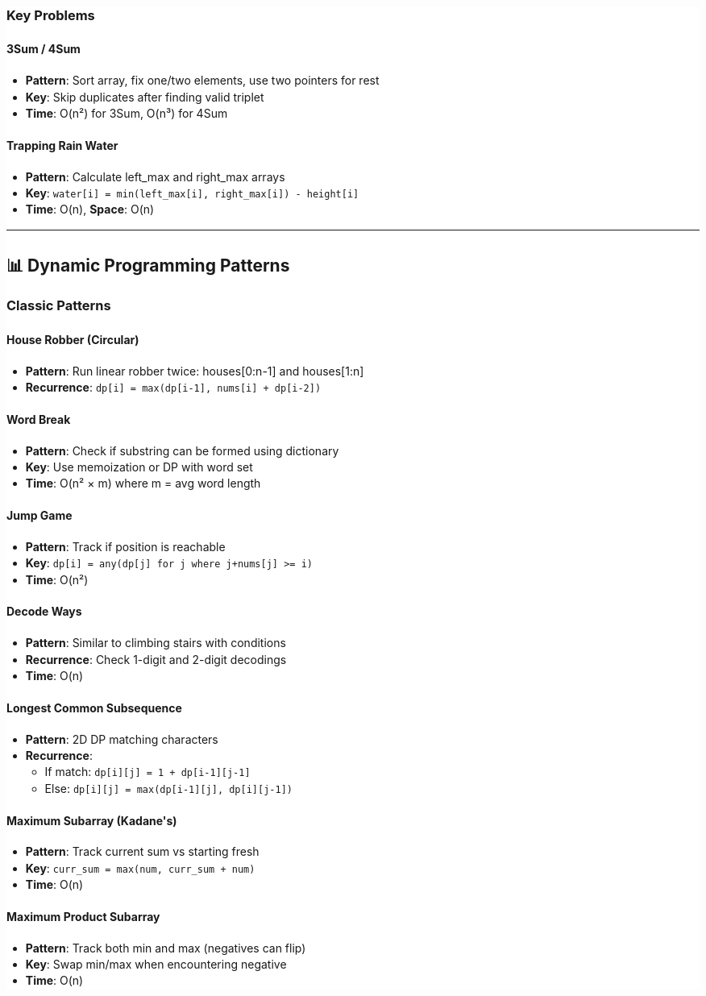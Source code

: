 ### Key Problems

#### **3Sum / 4Sum**
- **Pattern**: Sort array, fix one/two elements, use two pointers for rest
- **Key**: Skip duplicates after finding valid triplet
- **Time**: O(n²) for 3Sum, O(n³) for 4Sum

#### **Trapping Rain Water**
- **Pattern**: Calculate left_max and right_max arrays
- **Key**: `water[i] = min(left_max[i], right_max[i]) - height[i]`
- **Time**: O(n), **Space**: O(n)

---

## 📊 Dynamic Programming Patterns

### Classic Patterns

#### **House Robber (Circular)**
- **Pattern**: Run linear robber twice: houses[0:n-1] and houses[1:n]
- **Recurrence**: `dp[i] = max(dp[i-1], nums[i] + dp[i-2])`

#### **Word Break**
- **Pattern**: Check if substring can be formed using dictionary
- **Key**: Use memoization or DP with word set
- **Time**: O(n² × m) where m = avg word length

#### **Jump Game**
- **Pattern**: Track if position is reachable
- **Key**: `dp[i] = any(dp[j] for j where j+nums[j] >= i)`
- **Time**: O(n²)

#### **Decode Ways**
- **Pattern**: Similar to climbing stairs with conditions
- **Recurrence**: Check 1-digit and 2-digit decodings
- **Time**: O(n)

#### **Longest Common Subsequence**
- **Pattern**: 2D DP matching characters
- **Recurrence**:
  - If match: `dp[i][j] = 1 + dp[i-1][j-1]`
  - Else: `dp[i][j] = max(dp[i-1][j], dp[i][j-1])`

#### **Maximum Subarray (Kadane's)**
- **Pattern**: Track current sum vs starting fresh
- **Key**: `curr_sum = max(num, curr_sum + num)`
- **Time**: O(n)

#### **Maximum Product Subarray**
- **Pattern**: Track both min and max (negatives can flip)
- **Key**: Swap min/max when encountering negative
- **Time**: O(n)
